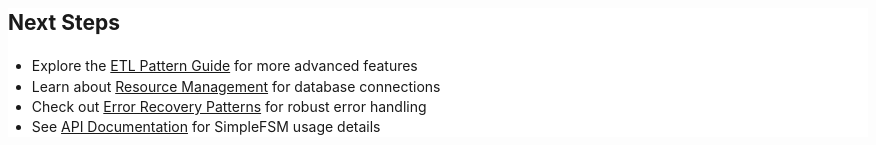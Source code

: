 ## Next Steps

- Explore the [ETL Pattern Guide](../patterns/etl.md) for more advanced features
- Learn about [Resource Management](../guides/resources.md) for database connections
- Check out [Error Recovery Patterns](../patterns/error-recovery.md) for robust error handling
- See [API Documentation](../api/simple.md) for SimpleFSM usage details